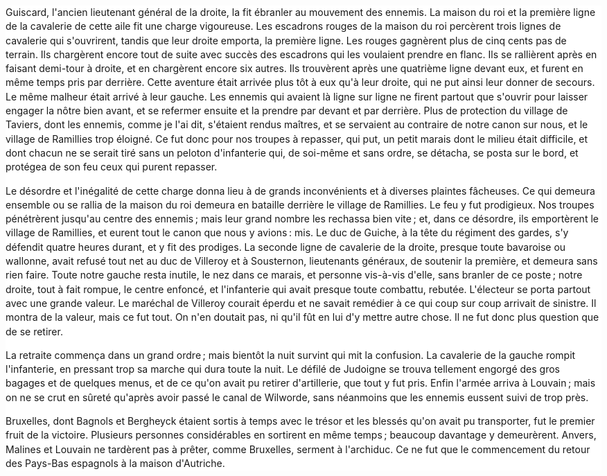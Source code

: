 Guiscard, l'ancien lieutenant général de la droite, la fit ébranler au
mouvement des ennemis. La maison du roi et la première ligne de la cavalerie
de cette aile fit une charge vigoureuse. Les escadrons rouges de la maison du
roi percèrent trois lignes de cavalerie qui s'ouvrirent, tandis que leur
droite emporta, la première ligne. Les rouges gagnèrent plus de cinq cents pas
de terrain. Ils chargèrent encore tout de suite avec succès des escadrons qui
les voulaient prendre en flanc. Ils se rallièrent après en faisant demi-tour à
droite, et en chargèrent encore six autres. Ils trouvèrent après une quatrième
ligne devant eux, et furent en même temps pris par derrière. Cette aventure
était arrivée plus tôt à eux qu'à leur droite, qui ne put ainsi leur donner de
secours. Le même malheur était arrivé à leur gauche. Les ennemis qui avaient
là ligne sur ligne ne firent partout que s'ouvrir pour laisser engager la
nôtre bien avant, et se refermer ensuite et la prendre par devant et par
derrière. Plus de protection du village de Taviers, dont les ennemis, comme je
l'ai dit, s'étaient rendus maîtres, et se servaient au contraire de notre
canon sur nous, et le village de Ramillies trop éloigné. Ce fut donc pour nos
troupes à repasser, qui put, un petit marais dont le milieu était difficile,
et dont chacun ne se serait tiré sans un peloton d'infanterie qui, de soi-même
et sans ordre, se détacha, se posta sur le bord, et protégea de son feu ceux
qui purent repasser.

Le désordre et l'inégalité de cette charge donna lieu à de grands
inconvénients et à diverses plaintes fâcheuses. Ce qui demeura ensemble ou se
rallia de la maison du roi demeura en bataille derrière le village de
Ramillies. Le feu y fut prodigieux. Nos troupes pénétrèrent jusqu'au centre
des ennemis ; mais leur grand nombre les rechassa bien vite ; et, dans ce
désordre, ils emportèrent le village de Ramillies, et eurent tout le canon que
nous y avions : mis. Le duc de Guiche, à la tête du régiment des gardes, s'y
défendit quatre heures durant, et y fit des prodiges. La seconde ligne de
cavalerie de la droite, presque toute bavaroise ou wallonne, avait refusé tout
net au duc de Villeroy et à Sousternon, lieutenants généraux, de soutenir la
première, et demeura sans rien faire. Toute notre gauche resta inutile, le nez
dans ce marais, et personne vis-à-vis d'elle, sans branler de ce poste ; notre
droite, tout à fait rompue, le centre enfoncé, et l'infanterie qui avait
presque toute combattu, rebutée. L'électeur se porta partout avec une grande
valeur. Le maréchal de Villeroy courait éperdu et ne savait remédier à ce qui
coup sur coup arrivait de sinistre. Il montra de la valeur, mais ce fut tout.
On n'en doutait pas, ni qu'il fût en lui d'y mettre autre chose. Il ne fut
donc plus question que de se retirer.

La retraite commença dans un grand ordre ; mais bientôt la nuit survint qui mit
la confusion. La cavalerie de la gauche rompit l'infanterie, en pressant trop
sa marche qui dura toute la nuit. Le défilé de Judoigne se trouva tellement
engorgé des gros bagages et de quelques menus, et de ce qu'on avait pu retirer
d'artillerie, que tout y fut pris. Enfin l'armée arriva à Louvain ; mais on ne
se crut en sûreté qu'après avoir passé le canal de Wilworde, sans néanmoins
que les ennemis eussent suivi de trop près.

Bruxelles, dont Bagnols et Bergheyck étaient sortis à temps avec le trésor et
les blessés qu'on avait pu transporter, fut le premier fruit de la victoire.
Plusieurs personnes considérables en sortirent en même temps ; beaucoup
davantage y demeurèrent. Anvers, Malines et Louvain ne tardèrent pas à prêter,
comme Bruxelles, serment à l'archiduc. Ce ne fut que le commencement du retour
des Pays-Bas espagnols à la maison d'Autriche.
